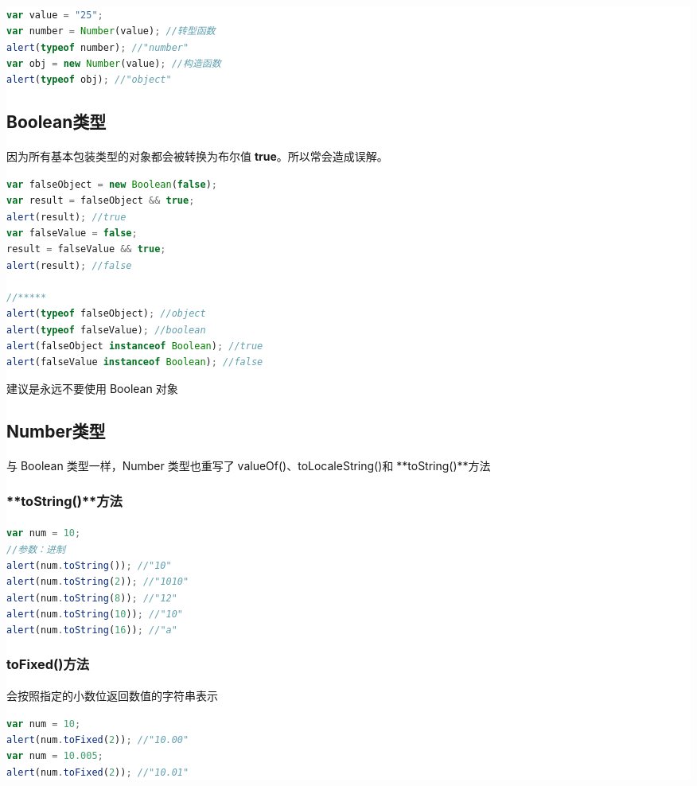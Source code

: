 ```javascript
var value = "25"; 
var number = Number(value); //转型函数
alert(typeof number); //"number" 
var obj = new Number(value); //构造函数
alert(typeof obj); //"object"
```

## **Boolean**类型

因为所有基本包装类型的对象都会被转换为布尔值 **true**。所以常会造成误解。

```javascript
var falseObject = new Boolean(false); 
var result = falseObject && true; 
alert(result); //true 
var falseValue = false; 
result = falseValue && true; 
alert(result); //false 

//*****
alert(typeof falseObject); //object 
alert(typeof falseValue); //boolean 
alert(falseObject instanceof Boolean); //true 
alert(falseValue instanceof Boolean); //false
```

建议是永远不要使用 Boolean 对象

## **Number**类型

与 Boolean 类型一样，Number 类型也重写了 valueOf()、toLocaleString()和 **toString()**方法

### **toString()**方法

```javascript
var num = 10; 
//参数：进制
alert(num.toString()); //"10" 
alert(num.toString(2)); //"1010" 
alert(num.toString(8)); //"12" 
alert(num.toString(10)); //"10" 
alert(num.toString(16)); //"a"
```

### toFixed()方法

会按照指定的小数位返回数值的字符串表示

```javascript
var num = 10; 
alert(num.toFixed(2)); //"10.00"
var num = 10.005; 
alert(num.toFixed(2)); //"10.01"
```
